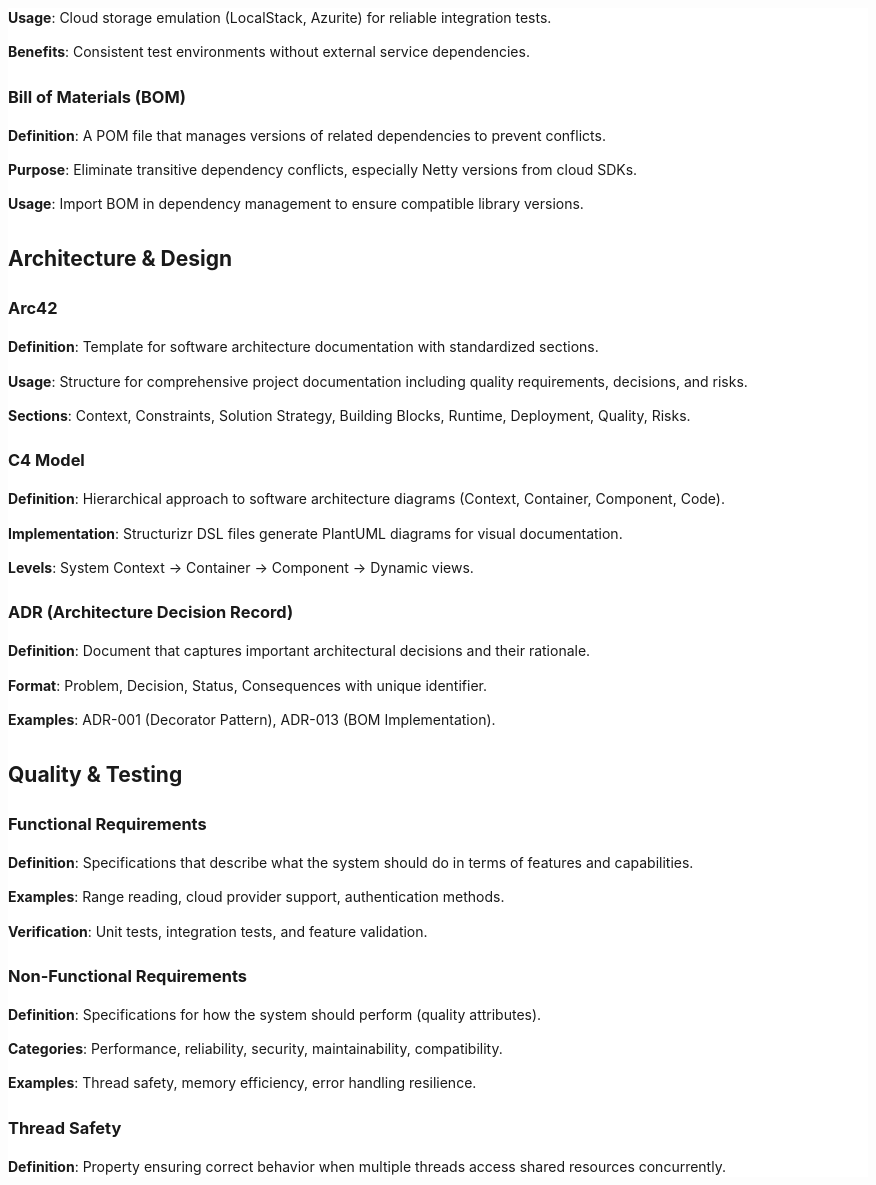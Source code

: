 **Usage**: Cloud storage emulation (LocalStack, Azurite) for reliable integration tests.

**Benefits**: Consistent test environments without external service dependencies.

### Bill of Materials (BOM)
**Definition**: A POM file that manages versions of related dependencies to prevent conflicts.

**Purpose**: Eliminate transitive dependency conflicts, especially Netty versions from cloud SDKs.

**Usage**: Import BOM in dependency management to ensure compatible library versions.

## Architecture & Design

### Arc42
**Definition**: Template for software architecture documentation with standardized sections.

**Usage**: Structure for comprehensive project documentation including quality requirements, decisions, and risks.

**Sections**: Context, Constraints, Solution Strategy, Building Blocks, Runtime, Deployment, Quality, Risks.

### C4 Model
**Definition**: Hierarchical approach to software architecture diagrams (Context, Container, Component, Code).

**Implementation**: Structurizr DSL files generate PlantUML diagrams for visual documentation.

**Levels**: System Context → Container → Component → Dynamic views.

### ADR (Architecture Decision Record)
**Definition**: Document that captures important architectural decisions and their rationale.

**Format**: Problem, Decision, Status, Consequences with unique identifier.

**Examples**: ADR-001 (Decorator Pattern), ADR-013 (BOM Implementation).

## Quality & Testing

### Functional Requirements
**Definition**: Specifications that describe what the system should do in terms of features and capabilities.

**Examples**: Range reading, cloud provider support, authentication methods.

**Verification**: Unit tests, integration tests, and feature validation.

### Non-Functional Requirements
**Definition**: Specifications for how the system should perform (quality attributes).

**Categories**: Performance, reliability, security, maintainability, compatibility.

**Examples**: Thread safety, memory efficiency, error handling resilience.

### Thread Safety
**Definition**: Property ensuring correct behavior when multiple threads access shared resources concurrently.
